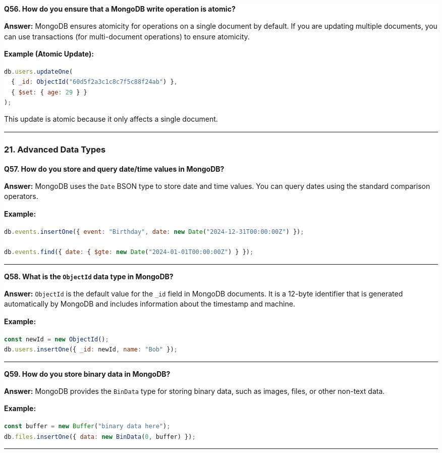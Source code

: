 
**Q56. How do you ensure that a MongoDB write operation is atomic?**

**Answer:**
MongoDB ensures atomicity for operations on a single document by default. If you are updating multiple documents, you can use transactions (for multi-document operations) to ensure atomicity.

**Example (Atomic Update):**
```js
db.users.updateOne(
  { _id: ObjectId("60d5f2a3c1c8c7f5c88f24ab") },
  { $set: { age: 29 } }
);
```
This update is atomic because it only affects a single document.

---

### 21. **Advanced Data Types**

**Q57. How do you store and query date/time values in MongoDB?**

**Answer:**
MongoDB uses the `Date` BSON type to store date and time values. You can query dates using the standard comparison operators.

**Example:**
```js
db.events.insertOne({ event: "Birthday", date: new Date("2024-12-31T00:00:00Z") });

db.events.find({ date: { $gte: new Date("2024-01-01T00:00:00Z") } });
```

---

**Q58. What is the `ObjectId` data type in MongoDB?**

**Answer:**
`ObjectId` is the default value for the `_id` field in MongoDB documents. It is a 12-byte identifier that is generated automatically by MongoDB and includes information about the timestamp and machine.

**Example:**
```js
const newId = new ObjectId();
db.users.insertOne({ _id: newId, name: "Bob" });
```

---

**Q59. How do you store binary data in MongoDB?**

**Answer:**
MongoDB provides the `BinData` type for storing binary data, such as images, files, or other non-text data.

**Example:**
```js
const buffer = new Buffer("binary data here");
db.files.insertOne({ data: new BinData(0, buffer) });
```

---